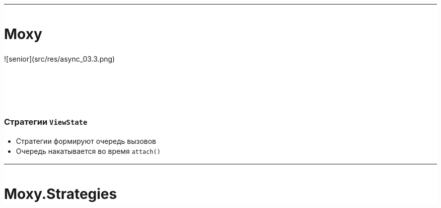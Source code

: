 ------




# Moxy

<div class="half-left fragment" data-fragment-index="1">
    ![senior](src/res/async_03.3.png)
</div>
<div>
    <br><br><br><br>
    <h3 class="half-right fragment" data-fragment-index="2">Стратегии <code>ViewState</code></h3>
    <ul>
        <li class="half-right fragment" data-fragment-index="3">Стратегии формируют очередь вызовов</li>
        <li class="half-right fragment" data-fragment-index="4">Очередь накатывается во время <code>attach()</code></li>
    </ul>
</div>

------




# Moxy.Strategies

